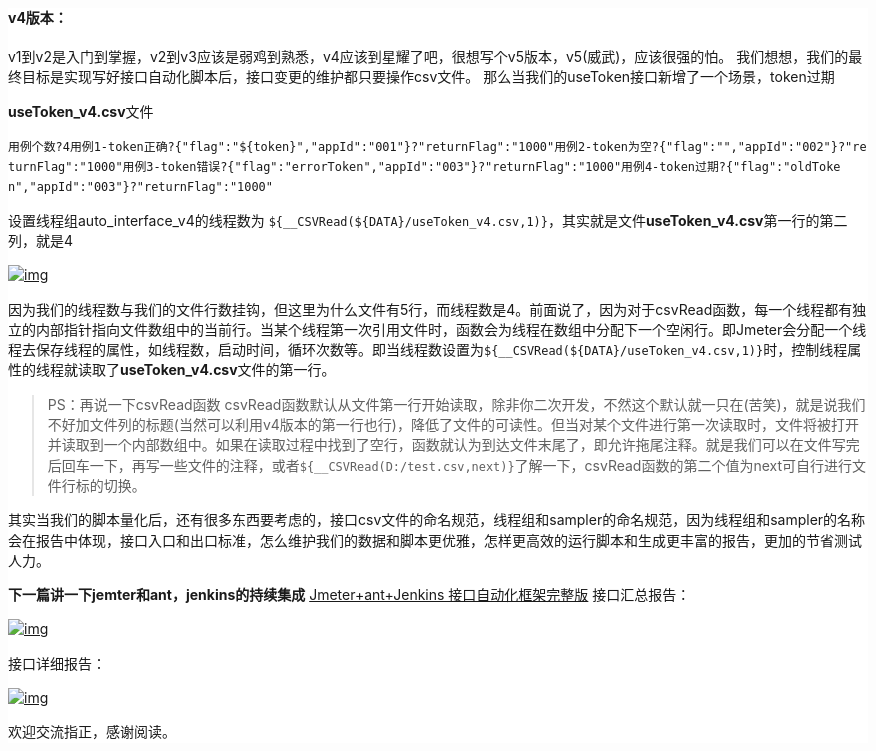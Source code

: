 #### v4版本：

v1到v2是入门到掌握，v2到v3应该是弱鸡到熟悉，v4应该到星耀了吧，很想写个v5版本，v5(威武)，应该很强的怕。
我们想想，我们的最终目标是实现写好接口自动化脚本后，接口变更的维护都只要操作csv文件。
那么当我们的useToken接口新增了一个场景，token过期

**useToken_v4.csv**文件

```
用例个数?4用例1-token正确?{"flag":"${token}","appId":"001"}?"returnFlag":"1000"用例2-token为空?{"flag":"","appId":"002"}?"returnFlag":"1000"用例3-token错误?{"flag":"errorToken","appId":"003"}?"returnFlag":"1000"用例4-token过期?{"flag":"oldToken","appId":"003"}?"returnFlag":"1000"
```

设置线程组auto_interface_v4的线程数为
`${__CSVRead(${DATA}/useToken_v4.csv,1)}`，其实就是文件**useToken_v4.csv**第一行的第二列，就是4

[![img](https://testerhome.com/uploads/photo/2018/bd4f3529-258a-49d5-aa14-aec3ce9f07d4.png!large)](https://testerhome.com/uploads/photo/2018/bd4f3529-258a-49d5-aa14-aec3ce9f07d4.png!large)



因为我们的线程数与我们的文件行数挂钩，但这里为什么文件有5行，而线程数是4。前面说了，因为对于csvRead函数，每一个线程都有独立的内部指针指向文件数组中的当前行。当某个线程第一次引用文件时，函数会为线程在数组中分配下一个空闲行。即Jmeter会分配一个线程去保存线程的属性，如线程数，启动时间，循环次数等。即当线程数设置为`${__CSVRead(${DATA}/useToken_v4.csv,1)}`时，控制线程属性的线程就读取了**useToken_v4.csv**文件的第一行。

> PS：再说一下csvRead函数
> csvRead函数默认从文件第一行开始读取，除非你二次开发，不然这个默认就一只在(苦笑)，就是说我们不好加文件列的标题(当然可以利用v4版本的第一行也行)，降低了文件的可读性。但当对某个文件进行第一次读取时，文件将被打开并读取到一个内部数组中。如果在读取过程中找到了空行，函数就认为到达文件末尾了，即允许拖尾注释。就是我们可以在文件写完后回车一下，再写一些文件的注释，或者`${__CSVRead(D:/test.csv,next)}`了解一下，csvRead函数的第二个值为next可自行进行文件行标的切换。

其实当我们的脚本量化后，还有很多东西要考虑的，接口csv文件的命名规范，线程组和sampler的命名规范，因为线程组和sampler的名称会在报告中体现，接口入口和出口标准，怎么维护我们的数据和脚本更优雅，怎样更高效的运行脚本和生成更丰富的报告，更加的节省测试人力。

**下一篇讲一下jemter和ant，jenkins的持续集成**
[Jmeter+ant+Jenkins 接口自动化框架完整版](https://testerhome.com/topics/13389)
接口汇总报告：

[![img](https://testerhome.com/uploads/photo/2018/c9c142da-8112-43d3-929c-6008aa4d6916.png!large)](https://testerhome.com/uploads/photo/2018/c9c142da-8112-43d3-929c-6008aa4d6916.png!large)



接口详细报告：

[![img](https://testerhome.com/uploads/photo/2018/c6dd7ffd-fea6-4d4b-8082-7de982ebeb45.png!large)](https://testerhome.com/uploads/photo/2018/c6dd7ffd-fea6-4d4b-8082-7de982ebeb45.png!large)



欢迎交流指正，感谢阅读。